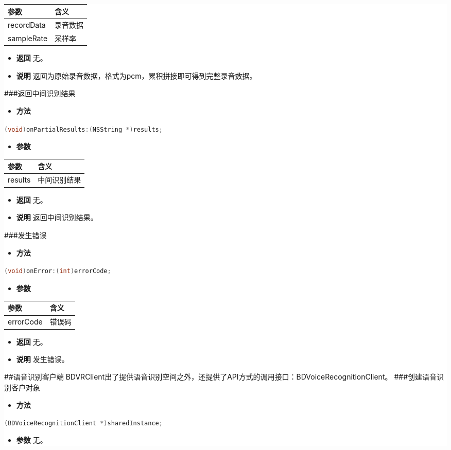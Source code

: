 | 参数         | 含义   |
| :--------- | :--- |
| recordData | 录音数据 |
| sampleRate | 采样率  |

- **返回**
  无。

- **说明**
  返回为原始录音数据，格式为pcm，累积拼接即可得到完整录音数据。

###返回中间识别结果
- **方法**
```objective-c
(void)onPartialResults:(NSString *)results;
```

- **参数**

| 参数      | 含义     |
| :------ | :----- |
| results | 中间识别结果 |

- **返回**
  无。

- **说明**
  返回中间识别结果。

###发生错误
- **方法**
```objective-c
(void)onError:(int)errorCode;
```

- **参数**

| 参数        | 含义   |
| :-------- | :--- |
| errorCode | 错误码  |

- **返回**
  无。

- **说明**
  发生错误。

##语音识别客户端
BDVRClient出了提供语音识别空间之外，还提供了API方式的调用接口：BDVoiceRecognitionClient。
###创建语音识别客户对象
- **方法**
```objective-c
(BDVoiceRecognitionClient *)sharedInstance;
```

- **参数**
  无。
